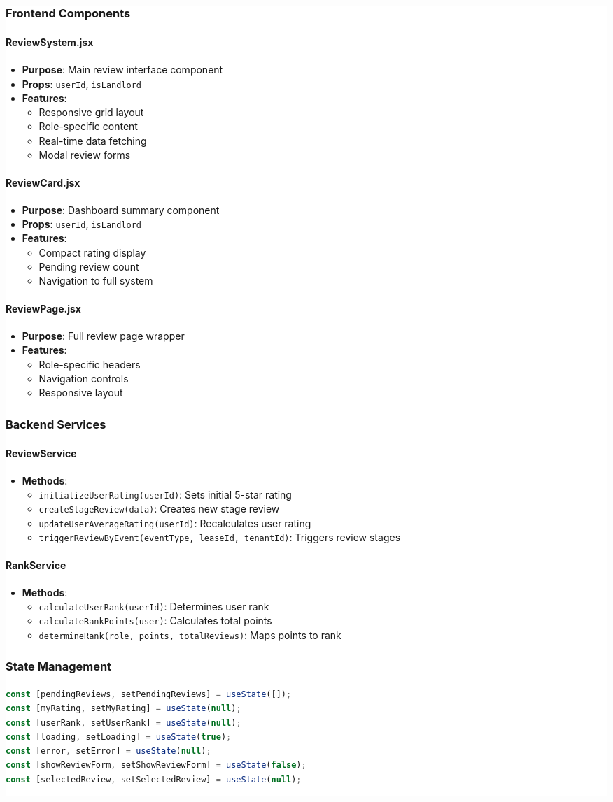 ### Frontend Components

#### ReviewSystem.jsx
- **Purpose**: Main review interface component
- **Props**: `userId`, `isLandlord`
- **Features**: 
  - Responsive grid layout
  - Role-specific content
  - Real-time data fetching
  - Modal review forms

#### ReviewCard.jsx
- **Purpose**: Dashboard summary component
- **Props**: `userId`, `isLandlord`
- **Features**:
  - Compact rating display
  - Pending review count
  - Navigation to full system

#### ReviewPage.jsx
- **Purpose**: Full review page wrapper
- **Features**:
  - Role-specific headers
  - Navigation controls
  - Responsive layout

### Backend Services

#### ReviewService
- **Methods**:
  - `initializeUserRating(userId)`: Sets initial 5-star rating
  - `createStageReview(data)`: Creates new stage review
  - `updateUserAverageRating(userId)`: Recalculates user rating
  - `triggerReviewByEvent(eventType, leaseId, tenantId)`: Triggers review stages

#### RankService
- **Methods**:
  - `calculateUserRank(userId)`: Determines user rank
  - `calculateRankPoints(user)`: Calculates total points
  - `determineRank(role, points, totalReviews)`: Maps points to rank

### State Management
```javascript
const [pendingReviews, setPendingReviews] = useState([]);
const [myRating, setMyRating] = useState(null);
const [userRank, setUserRank] = useState(null);
const [loading, setLoading] = useState(true);
const [error, setError] = useState(null);
const [showReviewForm, setShowReviewForm] = useState(false);
const [selectedReview, setSelectedReview] = useState(null);
```

---